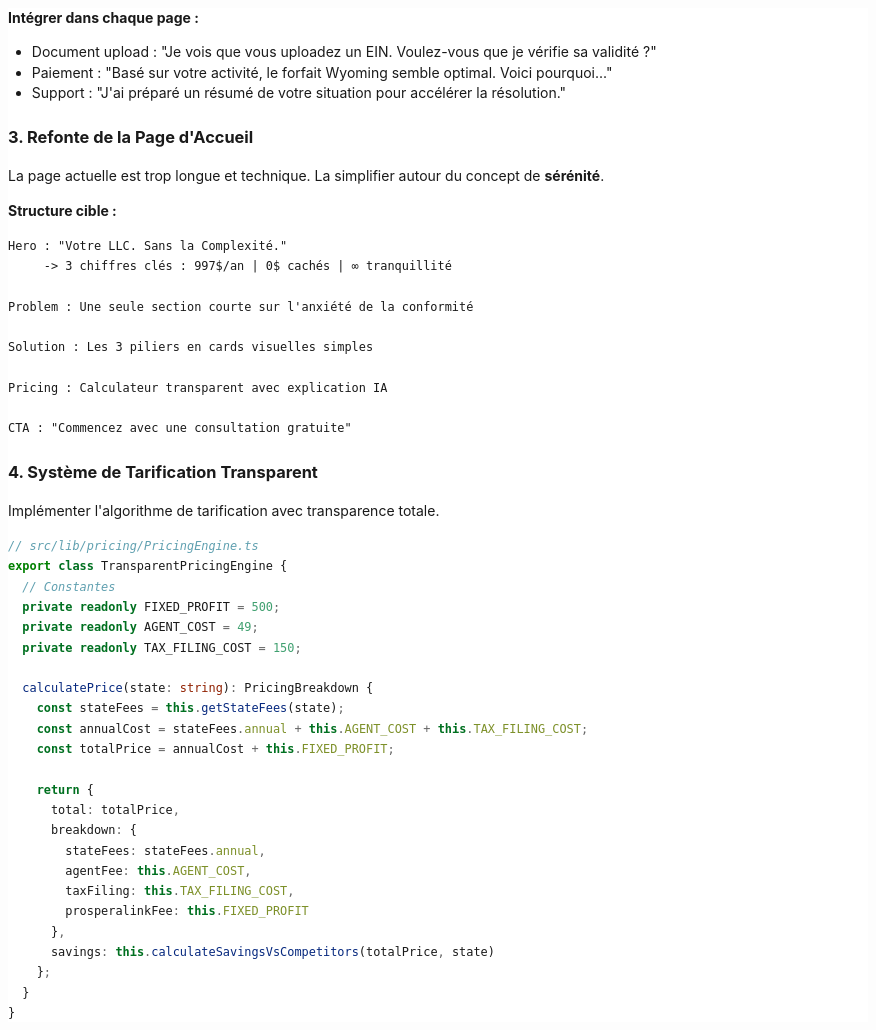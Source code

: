 
**Intégrer dans chaque page :**
- Document upload : "Je vois que vous uploadez un EIN. Voulez-vous que je vérifie sa validité ?"
- Paiement : "Basé sur votre activité, le forfait Wyoming semble optimal. Voici pourquoi..."
- Support : "J'ai préparé un résumé de votre situation pour accélérer la résolution."

### 3. Refonte de la Page d'Accueil

La page actuelle est trop longue et technique. La simplifier autour du concept de **sérénité**.

**Structure cible :**
```
Hero : "Votre LLC. Sans la Complexité."
     -> 3 chiffres clés : 997$/an | 0$ cachés | ∞ tranquillité
     
Problem : Une seule section courte sur l'anxiété de la conformité

Solution : Les 3 piliers en cards visuelles simples

Pricing : Calculateur transparent avec explication IA

CTA : "Commencez avec une consultation gratuite"
```

### 4. Système de Tarification Transparent

Implémenter l'algorithme de tarification avec transparence totale.

```typescript
// src/lib/pricing/PricingEngine.ts
export class TransparentPricingEngine {
  // Constantes
  private readonly FIXED_PROFIT = 500;
  private readonly AGENT_COST = 49;
  private readonly TAX_FILING_COST = 150;
  
  calculatePrice(state: string): PricingBreakdown {
    const stateFees = this.getStateFees(state);
    const annualCost = stateFees.annual + this.AGENT_COST + this.TAX_FILING_COST;
    const totalPrice = annualCost + this.FIXED_PROFIT;
    
    return {
      total: totalPrice,
      breakdown: {
        stateFees: stateFees.annual,
        agentFee: this.AGENT_COST,
        taxFiling: this.TAX_FILING_COST,
        prosperalinkFee: this.FIXED_PROFIT
      },
      savings: this.calculateSavingsVsCompetitors(totalPrice, state)
    };
  }
}
```
